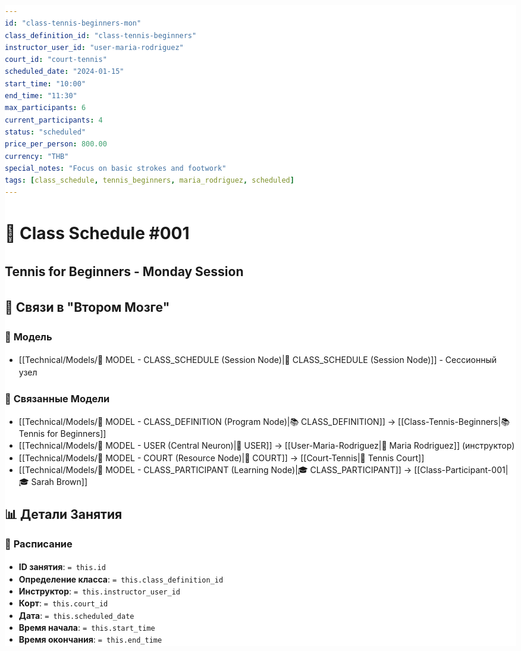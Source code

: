 ```yaml
---
id: "class-tennis-beginners-mon"
class_definition_id: "class-tennis-beginners"
instructor_user_id: "user-maria-rodriguez"
court_id: "court-tennis"
scheduled_date: "2024-01-15"
start_time: "10:00"
end_time: "11:30"
max_participants: 6
current_participants: 4
status: "scheduled"
price_per_person: 800.00
currency: "THB"
special_notes: "Focus on basic strokes and footwork"
tags: [class_schedule, tennis_beginners, maria_rodriguez, scheduled]
---
```


# 📅 Class Schedule #001
## Tennis for Beginners - Monday Session

## 🔗 **Связи в "Втором Мозге"**

### 🧠 **Модель**
- [[Technical/Models/🧠 MODEL - CLASS_SCHEDULE (Session Node)|📅 CLASS_SCHEDULE (Session Node)]] - Сессионный узел

### 🔗 **Связанные Модели**
- [[Technical/Models/🧠 MODEL - CLASS_DEFINITION (Program Node)|📚 CLASS_DEFINITION]] → [[Class-Tennis-Beginners|📚 Tennis for Beginners]]
- [[Technical/Models/🧠 MODEL - USER (Central Neuron)|👥 USER]] → [[User-Maria-Rodriguez|👤 Maria Rodriguez]] (инструктор)
- [[Technical/Models/🧠 MODEL - COURT (Resource Node)|🎾 COURT]] → [[Court-Tennis|🎾 Tennis Court]]
- [[Technical/Models/🧠 MODEL - CLASS_PARTICIPANT (Learning Node)|🎓 CLASS_PARTICIPANT]] → [[Class-Participant-001|🎓 Sarah Brown]]

## 📊 **Детали Занятия**

### 📅 **Расписание**
- **ID занятия**: `= this.id`
- **Определение класса**: `= this.class_definition_id`
- **Инструктор**: `= this.instructor_user_id`
- **Корт**: `= this.court_id`
- **Дата**: `= this.scheduled_date`
- **Время начала**: `= this.start_time`
- **Время окончания**: `= this.end_time`
